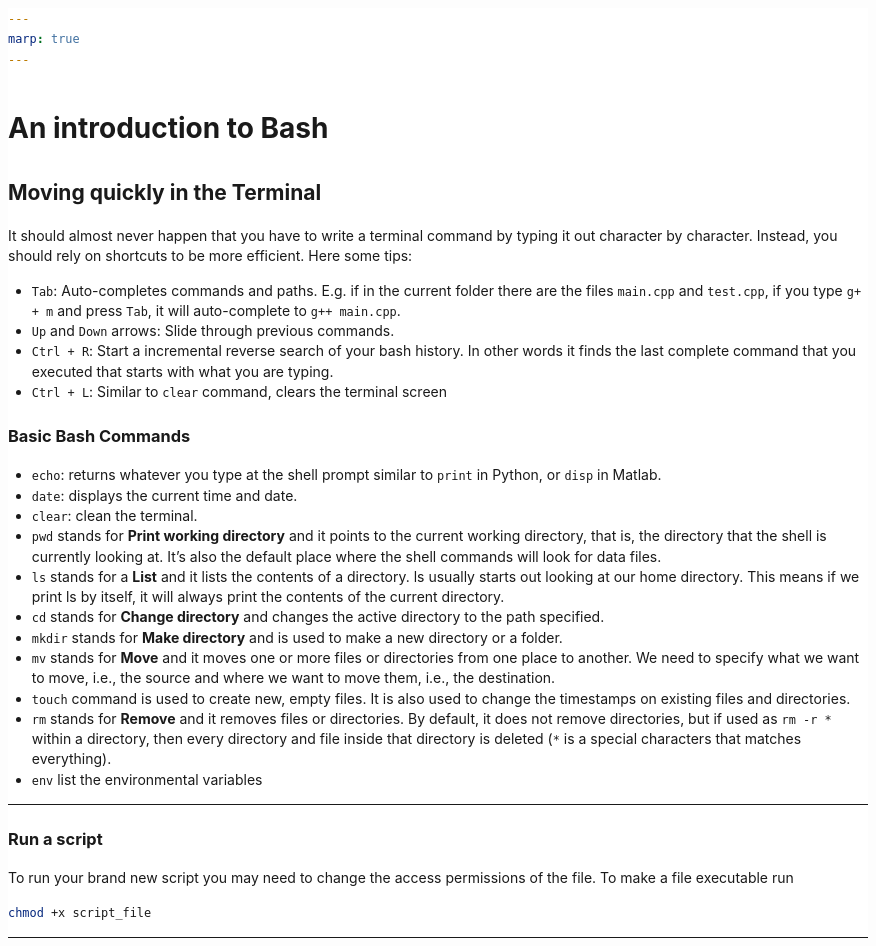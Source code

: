 ```yaml
---
marp: true
---
```


# **An introduction to Bash**

## Moving quickly in the Terminal
It should almost never happen that you have to write a terminal command by typing it out character by character. Instead, you should rely on shortcuts to be more efficient. Here some tips:

- `Tab`: Auto-completes commands and paths. E.g. if in the current folder there are the files `main.cpp` and `test.cpp`, if you type `g++ m` and press `Tab`, it will auto-complete to `g++ main.cpp`.
- `Up` and `Down` arrows: Slide through previous commands.
- `Ctrl + R`: Start a incremental reverse search of your bash history. In other words it finds the last complete command that you executed that starts with what you are typing.
- `Ctrl + L`: Similar to `clear` command, clears the terminal screen


### Basic Bash Commands 
- `echo`: returns whatever you type at the shell prompt similar to `print` in Python, or `disp` in Matlab.
- `date`: displays the current time and date.
- `clear`: clean the terminal.
- `pwd` stands for **Print working directory** and it points to the current working directory, that is, the directory that the shell is currently looking at. It’s also the default place where the shell commands will look for data files.
- `ls` stands for a **List** and it lists the contents of a directory. ls usually starts out looking at our home directory. This means if we print ls by itself, it will always print the contents of the current directory.
- `cd` stands for **Change directory** and changes the active directory to the path specified.
- `mkdir` stands for **Make directory** and is used to make a new directory or a folder.
- `mv` stands for **Move** and it moves one or more files or directories from one place to another. We need to specify what we want to move, i.e., the source and where we want to move them, i.e., the destination.
- `touch` command is used to create new, empty files. It is also used to change the timestamps on existing files and directories.
- `rm` stands for **Remove** and it removes files or directories. By default, it does not remove directories, but if used as `rm -r *` within a directory, then every directory and file inside that directory is deleted (`*` is a special characters that matches everything).
- `env` list the environmental variables

---

### Run a script
To run your brand new script you may need to change the access permissions of the file. To make a file executable run

```bash
chmod +x script_file
```

---